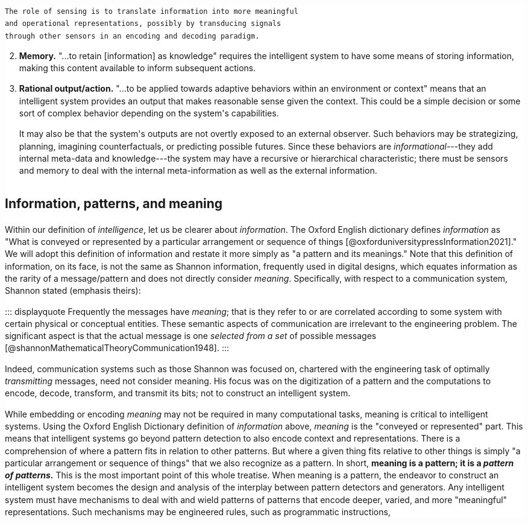     The role of sensing is to translate information into more meaningful
    and operational representations, possibly by transducing signals
    through other sensors in an encoding and decoding paradigm.

2.  **Memory.** "\...to retain \[information\] as knowledge" requires
    the intelligent system to have some means of storing information,
    making this content available to inform subsequent actions.

3.  **Rational output/action.** "\...to be applied towards adaptive
    behaviors within an environment or context" means that an
    intelligent system provides an output that makes reasonable sense
    given the context. This could be a simple decision or some sort of
    complex behavior depending on the system's capabilities.

    It may also be that the system's outputs are not overtly exposed to
    an external observer. Such behaviors may be strategizing, planning,
    imagining counterfactuals, or predicting possible futures. Since
    these behaviors are *informational*---they add internal meta-data
    and knowledge---the system may have a recursive or hierarchical
    characteristic; there must be sensors and memory to deal with the
    internal meta-information as well as the external information.

## Information, patterns, and meaning

Within our definition of *intelligence*, let us be clearer about
*information*. The Oxford English dictionary defines *information* as
"What is conveyed or represented by a particular arrangement or sequence
of things [@oxforduniversitypressInformation2021]." We will adopt this
definition of information and restate it more simply as "a pattern and
its meanings." Note that this definition of information, on its face, is
not the same as Shannon information, frequently used in digital designs,
which equates information as the rarity of a message/pattern and does
not directly consider *meaning*. Specifically, with respect to a
communication system, Shannon stated (emphasis theirs):

::: displayquote
Frequently the messages have *meaning*; that is they refer to or are
correlated according to some system with certain physical or conceptual
entities. These semantic aspects of communication are irrelevant to the
engineering problem. The significant aspect is that the actual message
is one *selected from a set* of possible messages
[@shannonMathematicalTheoryCommunication1948].
:::

Indeed, communication systems such as those Shannon was focused on,
chartered with the engineering task of optimally *transmitting*
messages, need not consider meaning. His focus was on the digitization
of a pattern and the computations to encode, decode, transform, and
transmit its bits; not to construct an intelligent system.

While embedding or encoding *meaning* may not be required in many
computational tasks, meaning is critical to intelligent systems. Using
the Oxford English Dictionary definition of *information* above,
*meaning* is the "conveyed or represented" part. This means that
intelligent systems go beyond pattern detection to also encode context
and representations. There is a comprehension of where a pattern fits in
relation to other patterns. But where a given thing fits relative to
other things is simply "a particular arrangement or sequence of things"
that we also recognize as a pattern. In short, **meaning is a pattern;
it is a *pattern of patterns.*** This is the most important point of
this whole treatise. When meaning is a pattern, the endeavor to
construct an intelligent system becomes the design and analysis of the
interplay between pattern detectors and generators. Any intelligent
system must have mechanisms to deal with and wield patterns of patterns
that encode deeper, varied, and more "meaningful" representations. Such
mechanisms may be engineered rules, such as programmatic instructions,

[^1]: Note that many intelligent systems refer to their networked